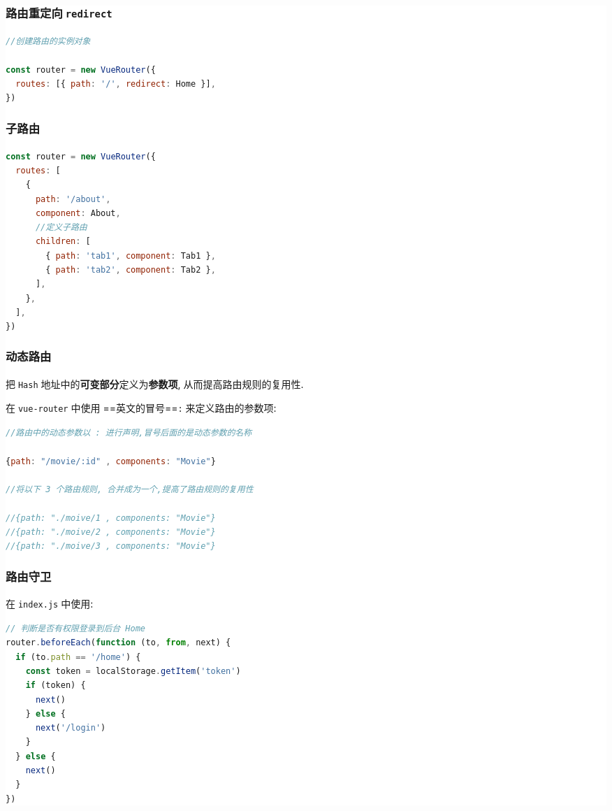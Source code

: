 ### 路由重定向 `redirect`

```js
//创建路由的实例对象

const router = new VueRouter({
  routes: [{ path: '/', redirect: Home }],
})
```

### 子路由

```js
const router = new VueRouter({
  routes: [
    {
      path: '/about',
      component: About,
      //定义子路由
      children: [
        { path: 'tab1', component: Tab1 },
        { path: 'tab2', component: Tab2 },
      ],
    },
  ],
})
```

### 动态路由

把 `Hash` 地址中的**可变部分**定义为**参数项**, 从而提高路由规则的复用性.

在 `vue-router` 中使用 ==英文的冒号==`:` 来定义路由的参数项:

```js
//路由中的动态参数以 : 进行声明,冒号后面的是动态参数的名称

{path: "/movie/:id" , components: "Movie"}

//将以下 3 个路由规则, 合并成为一个,提高了路由规则的复用性

//{path: "./moive/1 , components: "Movie"}
//{path: "./moive/2 , components: "Movie"}
//{path: "./moive/3 , components: "Movie"}
```

### 路由守卫

在 `index.js` 中使用:

```js
// 判断是否有权限登录到后台 Home
router.beforeEach(function (to, from, next) {
  if (to.path == '/home') {
    const token = localStorage.getItem('token')
    if (token) {
      next()
    } else {
      next('/login')
    }
  } else {
    next()
  }
})
```
